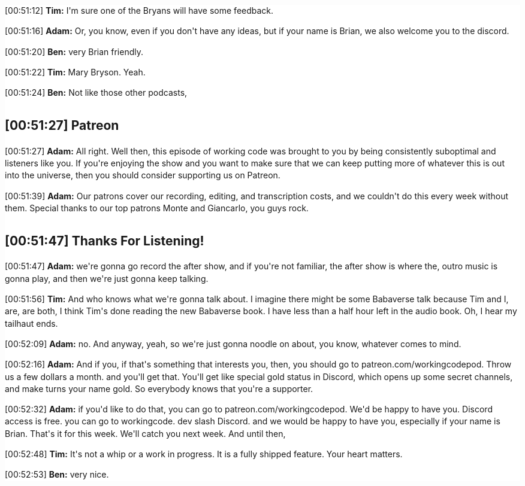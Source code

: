 [00:51:12] **Tim:** I'm sure one of the Bryans will have some feedback.

[00:51:16] **Adam:** Or, you know, even if you don't have any ideas, but if your name is Brian, we also welcome you to the discord.

[00:51:20] **Ben:** very Brian friendly.

[00:51:22] **Tim:** Mary Bryson. Yeah.

[00:51:24] **Ben:** Not like those other podcasts,

## [00:51:27] Patreon

[00:51:27] **Adam:** All right. Well then, this episode of working code was brought to you by being consistently suboptimal and listeners like you. If you're enjoying the show and you want to make sure that we can keep putting more of whatever this is out into the universe, then you should consider supporting us on Patreon.

[00:51:39] **Adam:** Our patrons cover our recording, editing, and transcription costs, and we couldn't do this every week without them. Special thanks to our top patrons Monte and Giancarlo, you guys rock.

## [00:51:47] Thanks For Listening!

[00:51:47] **Adam:** we're gonna go record the after show, and if you're not familiar, the after show is where the, outro music is gonna play, and then we're just gonna keep talking.

[00:51:56] **Tim:** And who knows what we're gonna talk about. I imagine there might be some Babaverse talk because Tim and I, are, are both, I think Tim's done reading the new Babaverse book. I have less than a half hour left in the audio book. Oh, I hear my tailhaut ends.

[00:52:09] **Adam:** no. And anyway, yeah, so we're just gonna noodle on about, you know, whatever comes to mind.

[00:52:16] **Adam:** And if you, if that's something that interests you, then, you should go to patreon.com/workingcodepod. Throw us a few dollars a month. and you'll get that. You'll get like special gold status in Discord, which opens up some secret channels, and make turns your name gold. So everybody knows that you're a supporter.

[00:52:32] **Adam:** if you'd like to do that, you can go to patreon.com/workingcodepod. We'd be happy to have you. Discord access is free. you can go to workingcode. dev slash Discord. and we would be happy to have you, especially if your name is Brian. That's it for this week. We'll catch you next week. And until then,

[00:52:48] **Tim:** It's not a whip or a work in progress. It is a fully shipped feature. Your heart matters.

[00:52:53] **Ben:** very nice.


[working-code]: https://workingcode.dev/
[working-code-discord]: https://workingcode.dev/discord/
[working-code-instagram]: https://www.instagram.com/workingcodepod/
[working-code-patreon]: https://www.patreon.com/workingcodepod
[working-code-twitter]: https://twitter.com/WorkingCodePod
[github]: https://github.com/WorkingCodePod/workingcode/blob/main/src/episodes/198-battling-build-complexity.md